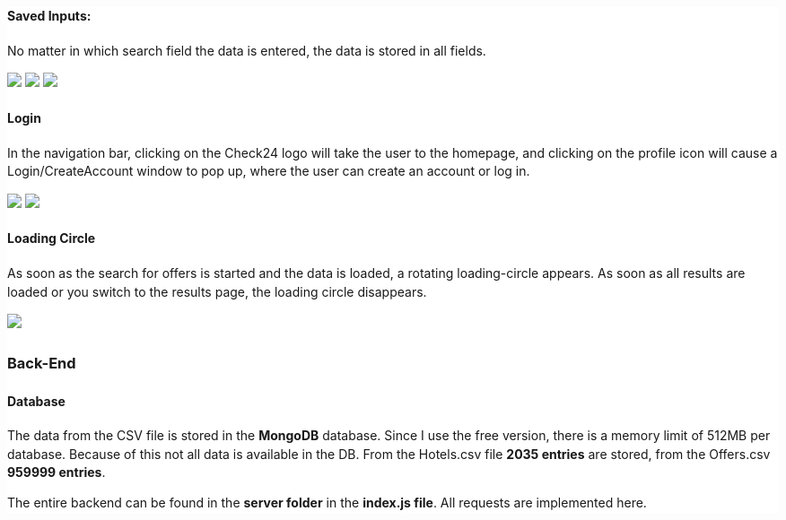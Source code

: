 
#### Saved Inputs:
No matter in which search field the data is entered, the data is stored in all fields.
<div display='flex'>
<img src='./README-IMAGES/Input-Saved.png' width='30%'>
<img src='./README-IMAGES/Input-Saved-H.png' width='30%'>
<img src='./README-IMAGES/Input-Saved-R.png' width='30%'>
</div>


#### Login
In the navigation bar, clicking on the Check24 logo will take the user to the homepage, and clicking on the profile icon will cause a Login/CreateAccount window to pop up, where the user can create an account or log in.
<div display='flex'>
<img src='./README-IMAGES/CreateAccount.png' width='250px'>
<img src='./README-IMAGES/LogIn.png' width='250px'>
</div>


#### Loading Circle
As soon as the search for offers is started and the data is loaded, a rotating loading-circle appears. As soon as all results are loaded or you switch to the results page, the loading circle disappears.

<img src='./README-IMAGES/Loader.png'>

### Back-End

#### Database
The data from the CSV file is stored in the **MongoDB** database. Since I use the free version, there is a memory limit of 512MB per database. Because of this not all data is available in the DB. From the Hotels.csv file **2035 entries** are stored, from the Offers.csv **959999 entries**.

 The entire backend can be found in the **server folder** in the **index.js file**. All requests are implemented here.
